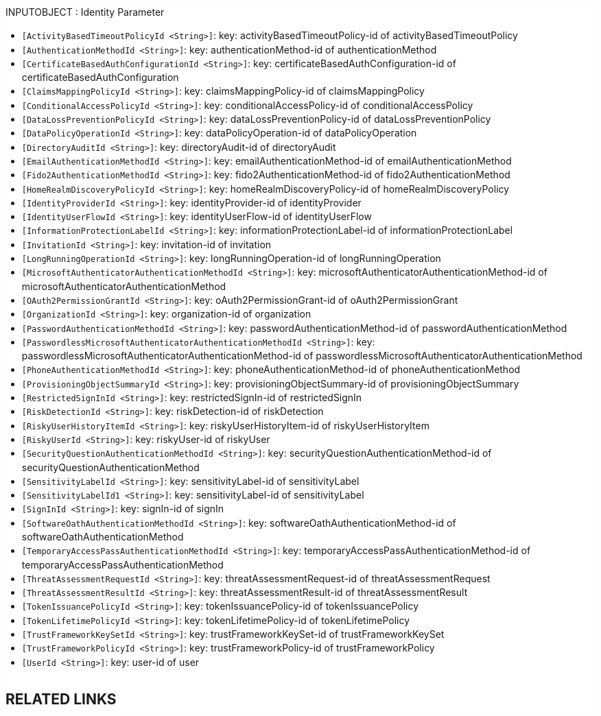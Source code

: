 INPUTOBJECT <IIdentitySignInsIdentity>: Identity Parameter
  - `[ActivityBasedTimeoutPolicyId <String>]`: key: activityBasedTimeoutPolicy-id of activityBasedTimeoutPolicy
  - `[AuthenticationMethodId <String>]`: key: authenticationMethod-id of authenticationMethod
  - `[CertificateBasedAuthConfigurationId <String>]`: key: certificateBasedAuthConfiguration-id of certificateBasedAuthConfiguration
  - `[ClaimsMappingPolicyId <String>]`: key: claimsMappingPolicy-id of claimsMappingPolicy
  - `[ConditionalAccessPolicyId <String>]`: key: conditionalAccessPolicy-id of conditionalAccessPolicy
  - `[DataLossPreventionPolicyId <String>]`: key: dataLossPreventionPolicy-id of dataLossPreventionPolicy
  - `[DataPolicyOperationId <String>]`: key: dataPolicyOperation-id of dataPolicyOperation
  - `[DirectoryAuditId <String>]`: key: directoryAudit-id of directoryAudit
  - `[EmailAuthenticationMethodId <String>]`: key: emailAuthenticationMethod-id of emailAuthenticationMethod
  - `[Fido2AuthenticationMethodId <String>]`: key: fido2AuthenticationMethod-id of fido2AuthenticationMethod
  - `[HomeRealmDiscoveryPolicyId <String>]`: key: homeRealmDiscoveryPolicy-id of homeRealmDiscoveryPolicy
  - `[IdentityProviderId <String>]`: key: identityProvider-id of identityProvider
  - `[IdentityUserFlowId <String>]`: key: identityUserFlow-id of identityUserFlow
  - `[InformationProtectionLabelId <String>]`: key: informationProtectionLabel-id of informationProtectionLabel
  - `[InvitationId <String>]`: key: invitation-id of invitation
  - `[LongRunningOperationId <String>]`: key: longRunningOperation-id of longRunningOperation
  - `[MicrosoftAuthenticatorAuthenticationMethodId <String>]`: key: microsoftAuthenticatorAuthenticationMethod-id of microsoftAuthenticatorAuthenticationMethod
  - `[OAuth2PermissionGrantId <String>]`: key: oAuth2PermissionGrant-id of oAuth2PermissionGrant
  - `[OrganizationId <String>]`: key: organization-id of organization
  - `[PasswordAuthenticationMethodId <String>]`: key: passwordAuthenticationMethod-id of passwordAuthenticationMethod
  - `[PasswordlessMicrosoftAuthenticatorAuthenticationMethodId <String>]`: key: passwordlessMicrosoftAuthenticatorAuthenticationMethod-id of passwordlessMicrosoftAuthenticatorAuthenticationMethod
  - `[PhoneAuthenticationMethodId <String>]`: key: phoneAuthenticationMethod-id of phoneAuthenticationMethod
  - `[ProvisioningObjectSummaryId <String>]`: key: provisioningObjectSummary-id of provisioningObjectSummary
  - `[RestrictedSignInId <String>]`: key: restrictedSignIn-id of restrictedSignIn
  - `[RiskDetectionId <String>]`: key: riskDetection-id of riskDetection
  - `[RiskyUserHistoryItemId <String>]`: key: riskyUserHistoryItem-id of riskyUserHistoryItem
  - `[RiskyUserId <String>]`: key: riskyUser-id of riskyUser
  - `[SecurityQuestionAuthenticationMethodId <String>]`: key: securityQuestionAuthenticationMethod-id of securityQuestionAuthenticationMethod
  - `[SensitivityLabelId <String>]`: key: sensitivityLabel-id of sensitivityLabel
  - `[SensitivityLabelId1 <String>]`: key: sensitivityLabel-id of sensitivityLabel
  - `[SignInId <String>]`: key: signIn-id of signIn
  - `[SoftwareOathAuthenticationMethodId <String>]`: key: softwareOathAuthenticationMethod-id of softwareOathAuthenticationMethod
  - `[TemporaryAccessPassAuthenticationMethodId <String>]`: key: temporaryAccessPassAuthenticationMethod-id of temporaryAccessPassAuthenticationMethod
  - `[ThreatAssessmentRequestId <String>]`: key: threatAssessmentRequest-id of threatAssessmentRequest
  - `[ThreatAssessmentResultId <String>]`: key: threatAssessmentResult-id of threatAssessmentResult
  - `[TokenIssuancePolicyId <String>]`: key: tokenIssuancePolicy-id of tokenIssuancePolicy
  - `[TokenLifetimePolicyId <String>]`: key: tokenLifetimePolicy-id of tokenLifetimePolicy
  - `[TrustFrameworkKeySetId <String>]`: key: trustFrameworkKeySet-id of trustFrameworkKeySet
  - `[TrustFrameworkPolicyId <String>]`: key: trustFrameworkPolicy-id of trustFrameworkPolicy
  - `[UserId <String>]`: key: user-id of user

## RELATED LINKS

